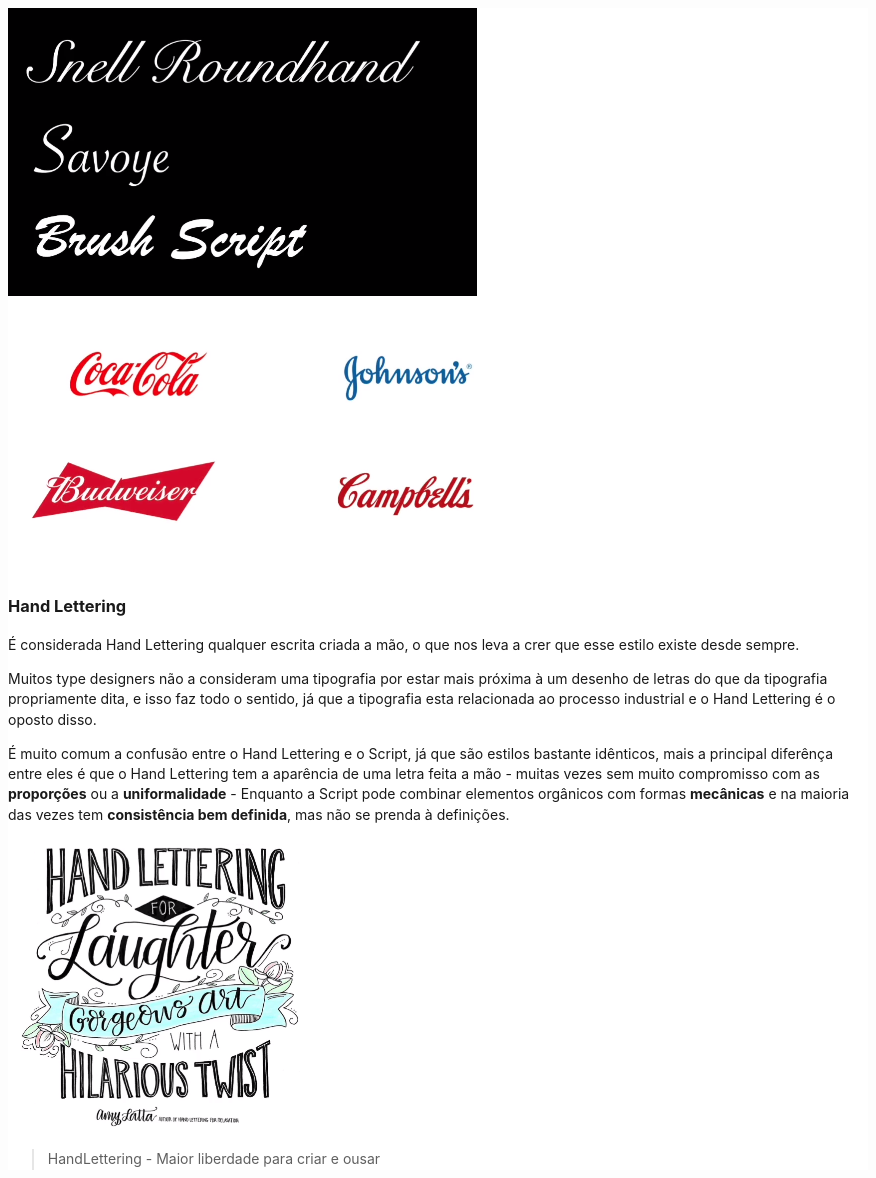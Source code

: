 ![ScriptXCursiva](/src/img/ScriptXCursiva3.PNG)

![ScriptXCursiva](/src/img/ScriptXCursiva4.PNG)


### Hand Lettering

É considerada Hand Lettering qualquer escrita criada a mão, o que nos leva a crer que esse estilo existe desde sempre.

Muitos type designers não a consideram uma tipografia por estar mais próxima à um desenho de letras do que da tipografia propriamente dita, e isso faz todo o sentido, já que a tipografia esta relacionada ao processo industrial e o Hand Lettering é o oposto disso.

É muito comum a confusão entre o Hand Lettering e o Script, já que são estilos bastante idênticos, mais a principal diferênça entre eles é que o Hand Lettering tem a aparência de uma letra feita a mão - muitas vezes sem muito compromisso com as **proporções** ou a **uniformalidade** - Enquanto a Script pode combinar elementos orgânicos com formas **mecânicas** e na maioria das vezes tem **consistência bem definida**, mas não se prenda à definições.

![HandLettering](/src/img/HandLettering.PNG)
> HandLettering - Maior liberdade para criar e ousar
